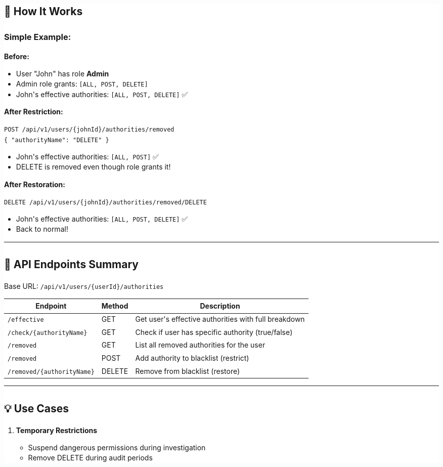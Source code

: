 ## 🎯 How It Works

### Simple Example:

**Before:**

- User "John" has role **Admin**
- Admin role grants: `[ALL, POST, DELETE]`
- John's effective authorities: `[ALL, POST, DELETE]` ✅

**After Restriction:**

```http
POST /api/v1/users/{johnId}/authorities/removed
{ "authorityName": "DELETE" }
```

- John's effective authorities: `[ALL, POST]` ✅
- DELETE is removed even though role grants it!

**After Restoration:**

```http
DELETE /api/v1/users/{johnId}/authorities/removed/DELETE
```

- John's effective authorities: `[ALL, POST, DELETE]` ✅
- Back to normal!

---

## 📍 API Endpoints Summary

Base URL: `/api/v1/users/{userId}/authorities`

| Endpoint                   | Method | Description                                          |
| -------------------------- | ------ | ---------------------------------------------------- |
| `/effective`               | GET    | Get user's effective authorities with full breakdown |
| `/check/{authorityName}`   | GET    | Check if user has specific authority (true/false)    |
| `/removed`                 | GET    | List all removed authorities for the user            |
| `/removed`                 | POST   | Add authority to blacklist (restrict)                |
| `/removed/{authorityName}` | DELETE | Remove from blacklist (restore)                      |

---

## 💡 Use Cases

1. **Temporary Restrictions**

   - Suspend dangerous permissions during investigation
   - Remove DELETE during audit periods
